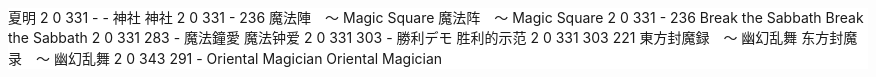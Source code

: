 <td>夏明</td>
<td>2</td>
<td>0
</td></tr>
<tr style="background:#FBB">
<td>331</td>
<td>-</td>
<td>-</td>
<td>神社</td>
<td>神社</td>
<td>2</td>
<td>0
</td></tr>
<tr>
<td>331</td>
<td>-</td>
<td>236</td>
<td>魔法陣　～ Magic Square</td>
<td>魔法阵　～ Magic Square</td>
<td>2</td>
<td>0
</td></tr>
<tr>
<td>331</td>
<td>-</td>
<td>236</td>
<td>Break the Sabbath</td>
<td>Break the Sabbath</td>
<td>2</td>
<td>0
</td></tr>
<tr>
<td>331</td>
<td>283</td>
<td>-</td>
<td>魔法鐘愛</td>
<td>魔法钟爱</td>
<td>2</td>
<td>0
</td></tr>
<tr>
<td>331</td>
<td>303</td>
<td>-</td>
<td>勝利デモ</td>
<td>胜利的示范</td>
<td>2</td>
<td>0
</td></tr>
<tr>
<td>331</td>
<td>303</td>
<td>221</td>
<td>東方封魔録　～ 幽幻乱舞</td>
<td>东方封魔录　～ 幽幻乱舞</td>
<td>2</td>
<td>0
</td></tr>
<tr>
<td>343</td>
<td>291</td>
<td>-</td>
<td>Oriental Magician</td>
<td>Oriental Magician</td>